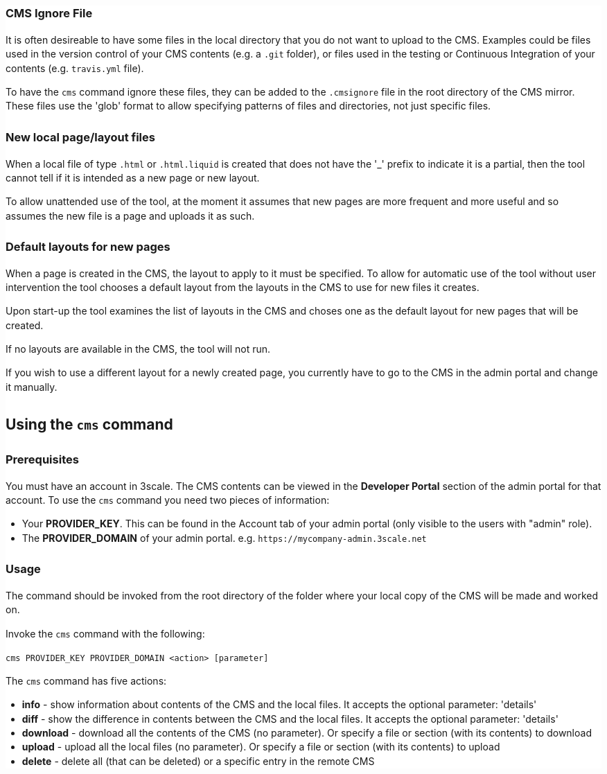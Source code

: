 ### CMS Ignore File
It is often desireable to have some files in the local directory that you do not want to upload to the CMS. Examples could be files used in the version control of your CMS contents (e.g. a `.git` folder), or files used in the testing or Continuous Integration of your contents (e.g. `travis.yml` file).

To have the `cms` command ignore these files, they can be added to the `.cmsignore` file in the root directory of the CMS mirror. These files use the 'glob' format to allow specifying patterns of files and directories, not just specific files.

### New local page/layout files
When a local file of type `.html` or `.html.liquid` is created that does not have the '_' prefix to indicate it is a partial, then the tool cannot tell if it is intended as a new page or new layout.

To allow unattended use of the tool, at the moment it assumes that new pages are more frequent and more useful and so assumes the new file is a page and uploads it as such.

### Default layouts for new pages
When a page is created in the CMS, the layout to apply to it must be specified. To allow for automatic use of the tool
without user intervention the tool chooses a default layout from the layouts in the CMS to use for new files it creates.

Upon start-up the tool examines the list of layouts in the CMS and choses one as the default layout for new pages that
will be created.

If no layouts are available in the CMS, the tool will not run.

If you wish to use a different layout for a newly created page, you currently have to go to the CMS in the admin portal
and change it manually. 

## Using the `cms` command

### Prerequisites
You must have an account in 3scale. The CMS contents can be viewed in the **Developer Portal** section of the admin portal for that account.
To use the `cms` command you need two pieces of information:
- Your **PROVIDER_KEY**. This can be found in the Account tab of your admin portal (only visible to the users with "admin" role).
- The **PROVIDER_DOMAIN** of your admin portal. e.g. `https://mycompany-admin.3scale.net`

### Usage
The command should be invoked from the root directory of the folder where your local copy of the CMS will be made and worked on.

Invoke the `cms` command with the following:

    cms PROVIDER_KEY PROVIDER_DOMAIN <action> [parameter]

The `cms` command has five actions:
- **info**      - show information about contents of the CMS and the local files. It accepts the optional parameter: 'details'
- **diff**      - show the difference in contents between the CMS and the local files. It accepts the optional parameter: 'details'
- **download**  - download all the contents of the CMS (no parameter). Or specify a file or section (with its contents) to download
- **upload**    - upload all the local files (no parameter). Or specify a file or section (with its contents) to upload
- **delete**    - delete all (that can be deleted) or a specific entry in the remote CMS
